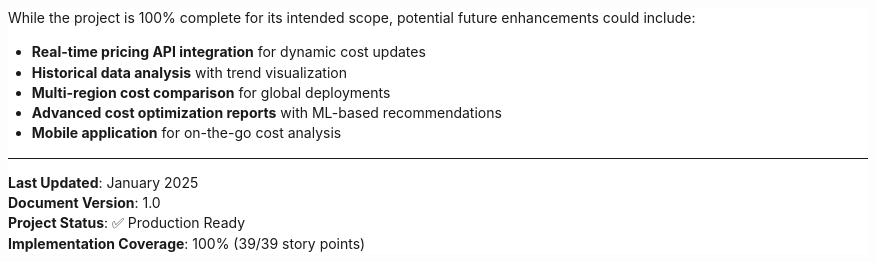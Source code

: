While the project is 100% complete for its intended scope, potential future enhancements could include:

- **Real-time pricing API integration** for dynamic cost updates
- **Historical data analysis** with trend visualization
- **Multi-region cost comparison** for global deployments
- **Advanced cost optimization reports** with ML-based recommendations
- **Mobile application** for on-the-go cost analysis

---

**Last Updated**: January 2025  
**Document Version**: 1.0  
**Project Status**: ✅ Production Ready  
**Implementation Coverage**: 100% (39/39 story points)